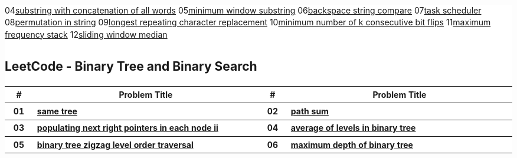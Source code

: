 <th align="center" width="50px">04</th><th align="left" width="550px"><a href="https://leetcode.com/problems/substring-with-concatenation-of-all-words/">substring with concatenation of all words</a></th>
        </tr>
        <tr>
<th align="center" width="50px">05</th><th align="left" width="550px"><a href="https://leetcode.com/problems/minimum-window-substring/">minimum window substring</a></th>
<th align="center" width="50px">06</th><th align="left" width="550px"><a href="https://leetcode.com/problems/backspace-string-compare/">backspace string compare</a></th>
        </tr>
        <tr>
<th align="center" width="50px">07</th><th align="left" width="550px"><a href="https://leetcode.com/problems/task-scheduler/">task scheduler</a></th>
<th align="center" width="50px">08</th><th align="left" width="550px"><a href="https://leetcode.com/problems/permutation-in-string/">permutation in string</a></th>
        </tr>
        <tr>
<th align="center" width="50px">09</th><th align="left" width="550px"><a href="https://leetcode.com/problems/longest-repeating-character-replacement/">longest repeating character replacement</a></th>
<th align="center" width="50px">10</th><th align="left" width="550px"><a href="https://leetcode.com/problems/minimum-number-of-k-consecutive-bit-flips/">minimum number of k consecutive bit flips</a></th>
        </tr>
        <tr>
<th align="center" width="50px">11</th><th align="left" width="550px"><a href="https://leetcode.com/problems/maximum-frequency-stack/">maximum frequency stack</a></th>
<th align="center" width="50px">12</th><th align="left" width="550px"><a href="https://leetcode.com/problems/sliding-window-median/">sliding window median</a></th>
        </tr>
    </tbody>
</table>

## LeetCode - Binary Tree and Binary Search

<table>
    <head>
        <tr>
<th align="center">#</th>
<th align="center" width="600px">Problem Title</th>
<th align="center">#</th>
<th align="center" width="600px">Problem Title</th>
        </tr>
    </head>
    <tbody>
        <tr>
<th align="center" width="50px">01</th><th align="left" width="550px"><a href="https://leetcode.com/problems/same-tree/">same tree</a></th>
<th align="center" width="50px">02</th><th align="left" width="550px"><a href="https://leetcode.com/problems/path-sum/">path sum</a></th>
        </tr>
        <tr>
<th align="center" width="50px">03</th><th align="left" width="550px"><a href="https://leetcode.com/problems/populating-next-right-pointers-in-each-node-ii/">populating next right pointers in each node ii</a></th>
<th align="center" width="50px">04</th><th align="left" width="550px"><a href="https://leetcode.com/problems/average-of-levels-in-binary-tree/">average of levels in binary tree</a></th>
        </tr>
        <tr>
<th align="center" width="50px">05</th><th align="left" width="550px"><a href="https://leetcode.com/problems/binary-tree-zigzag-level-order-traversal/">binary tree zigzag level order traversal</a></th>
<th align="center" width="50px">06</th><th align="left" width="550px"><a href="https://leetcode.com/problems/maximum-depth-of-binary-tree/">maximum depth of binary tree</a></th>